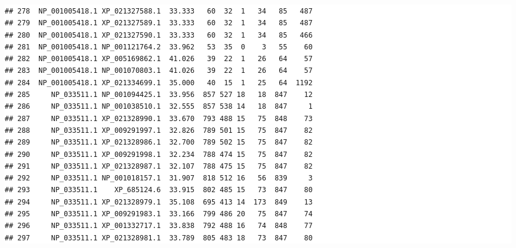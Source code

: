     ## 278  NP_001005418.1 XP_021327588.1  33.333   60  32  1   34   85   487
    ## 279  NP_001005418.1 XP_021327589.1  33.333   60  32  1   34   85   487
    ## 280  NP_001005418.1 XP_021327590.1  33.333   60  32  1   34   85   466
    ## 281  NP_001005418.1 NP_001121764.2  33.962   53  35  0    3   55    60
    ## 282  NP_001005418.1 XP_005169862.1  41.026   39  22  1   26   64    57
    ## 283  NP_001005418.1 NP_001070803.1  41.026   39  22  1   26   64    57
    ## 284  NP_001005418.1 XP_021334699.1  35.000   40  15  1   25   64  1192
    ## 285     NP_033511.1 NP_001094425.1  33.956  857 527 18   18  847    12
    ## 286     NP_033511.1 NP_001038510.1  32.555  857 538 14   18  847     1
    ## 287     NP_033511.1 XP_021328990.1  33.670  793 488 15   75  848    73
    ## 288     NP_033511.1 XP_009291997.1  32.826  789 501 15   75  847    82
    ## 289     NP_033511.1 XP_021328986.1  32.700  789 502 15   75  847    82
    ## 290     NP_033511.1 XP_009291998.1  32.234  788 474 15   75  847    82
    ## 291     NP_033511.1 XP_021328987.1  32.107  788 475 15   75  847    82
    ## 292     NP_033511.1 NP_001018157.1  31.907  818 512 16   56  839     3
    ## 293     NP_033511.1    XP_685124.6  33.915  802 485 15   73  847    80
    ## 294     NP_033511.1 XP_021328979.1  35.108  695 413 14  173  849    13
    ## 295     NP_033511.1 XP_009291983.1  33.166  799 486 20   75  847    74
    ## 296     NP_033511.1 XP_001332717.1  33.838  792 488 16   74  848    77
    ## 297     NP_033511.1 XP_021328981.1  33.789  805 483 18   73  847    80